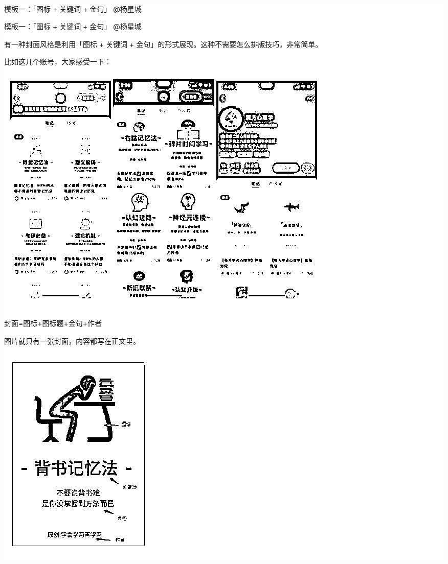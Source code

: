 模板一：「图标 + 关键词 + 金句」 @杨星城

模板一：「图标 + 关键词 + 金句」 @杨星城

有一种封面风格是利用「图标 + 关键词 + 金句」的形式展现。这种不需要怎么排版技巧，非常简单。

比如这几个账号，大家感受一下：

![](img/f161d580e8c20892ece2999f5cd3f750.png)

封面=图标+图标题+金句+作者

图片就只有一张封面，内容都写在正文里。

![](img/f0cda498fe747d90ab9bc66ccd9f0157.png)
